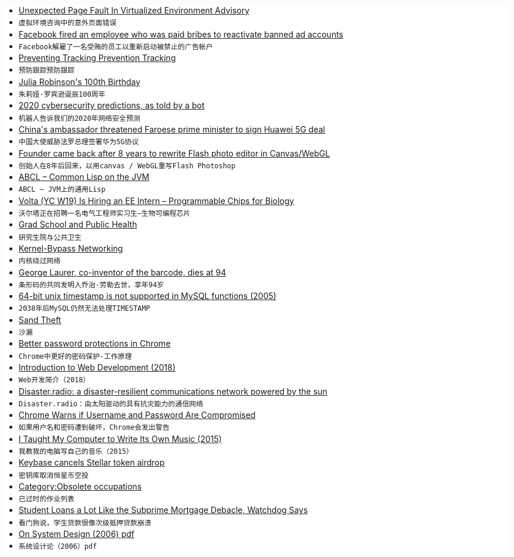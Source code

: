 - [Unexpected Page Fault In Virtualized Environment Advisory](https://www.intel.com/content/www/us/en/security-center/advisory/intel-sa-00317.html)
- `虚拟环境咨询中的意外页面错误`
- [Facebook fired an employee who was paid bribes to reactivate banned ad accounts](https://www.buzzfeednews.com/article/craigsilverman/facebook-fired-employee-bribed-ads-inc)
- `Facebook解雇了一名受贿的员工以重新启动被禁止的广告帐户`
- [Preventing Tracking Prevention Tracking](https://webkit.org/blog/9661/preventing-tracking-prevention-tracking/)
- `预防跟踪预防跟踪`
- [Julia Robinson's 100th Birthday](https://blog.computationalcomplexity.org/2019/12/julia-robinsons-100th-birthday.html)
- `朱莉娅·罗宾逊诞辰100周年`
- [2020 cybersecurity predictions, as told by a bot](https://www.cyberscoop.com/2020-cyber-predictions-kelly-shortridge/)
- `机器人告诉我们的2020年网络安全预测`
- [China's ambassador threatened Faroese prime minister to sign Huawei 5G deal](https://www.berlingske.dk/internationalt/banned-recording-reveals-china-ambassador-threatened-faroese-leader)
- `中国大使威胁法罗总理签署华为5G协议`
- [Founder came back after 8 years to rewrite Flash photo editor in Canvas/WebGL](http://pixlr.com/e)
- `创始人在8年后回来，以用canvas / WebGL重写Flash Photoshop`
- [ABCL – Common Lisp on the JVM](https://common-lisp.net/project/armedbear/)
- `ABCL – JVM上的通用Lisp`
- [Volta (YC W19) Is Hiring an EE Intern – Programmable Chips for Biology](https://jobs.lever.co/voltalabs/89354e14-0098-4054-a29f-0010623ec26a)
- `沃尔塔正在招聘一名电气工程师实习生–生物可编程芯片`
- [Grad School and Public Health](https://www.benkuhn.net/grad)
- `研究生院与公共卫生`
- [Kernel-Bypass Networking](https://www.godaddy.com/engineering/2019/12/10/Kernel-Bypass-Networking/)
- `内核绕过网络`
- [George Laurer, co-inventor of the barcode, dies at 94](https://www.bbc.com/news/world-us-canada-50726950)
- `条形码的共同发明人乔治·劳勒去世，享年94岁`
- [64-bit unix timestamp is not supported in MySQL functions (2005)](https://bugs.mysql.com/bug.php?id=12654)
- `2038年后MySQL仍然无法处理TIMESTAMP`
- [Sand Theft](https://en.wikipedia.org/wiki/Sand_theft)
- `沙漏`
- [Better password protections in Chrome](https://security.googleblog.com/2019/12/better-password-protections-in-chrome.html)
- `Chrome中更好的密码保护-工作原理`
- [Introduction to Web Development (2018)](https://btholt.github.io/intro-to-web-dev-v2/)
- `Web开发简介（2018）`
- [Disaster.radio: a disaster-resilient communications network powered by the sun](https://disaster.radio/)
- `Disaster.radio：由太阳驱动的具有抗灾能力的通信网络`
- [Chrome Warns if Username and Password Are Compromised](https://blog.google/products/chrome/better-password-protections/)
- `如果用户名和密码遭到破坏，Chrome会发出警告`
- [I Taught My Computer to Write Its Own Music (2015)](http://nautil.us/issue/79/catalysts/how-i-taught-my-computer-to-write-its-own-music-rprd)
- `我教我的电脑写自己的音乐（2015）`
- [Keybase cancels Stellar token airdrop](https://keybase.io/a/i/r/d/r/o/p/spacedrop2019?update=2019-12-10)
- `密钥库取消恒星币空投`
- [Category:Obsolete occupations](https://en.wikipedia.org/wiki/Category:Obsolete_occupations#mw-pages)
- `已过时的作业列表`
- [Student Loans a Lot Like the Subprime Mortgage Debacle, Watchdog Says](https://www.npr.org/2019/12/09/785527874/student-loans-a-lot-like-the-subprime-mortgage-debacle-watchdog-says)
- `看门狗说，学生贷款很像次级抵押贷款崩溃`
- [On System Design (2006) pdf](https://scholar.harvard.edu/files/waldo/files/ps-2006-6.pdf)
- `系统设计论（2006）pdf`